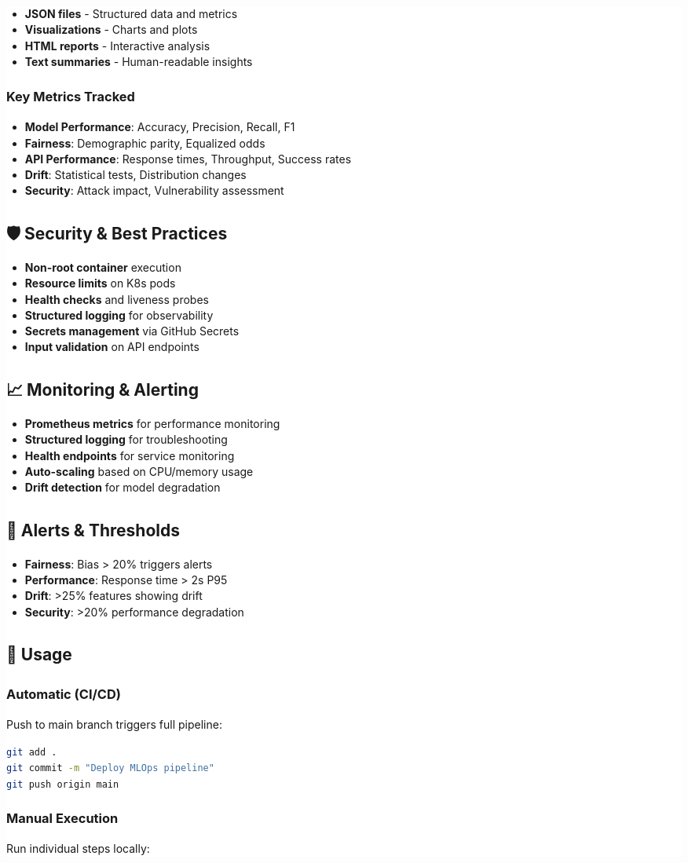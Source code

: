 - **JSON files** - Structured data and metrics
- **Visualizations** - Charts and plots
- **HTML reports** - Interactive analysis
- **Text summaries** - Human-readable insights

### Key Metrics Tracked

- **Model Performance**: Accuracy, Precision, Recall, F1
- **Fairness**: Demographic parity, Equalized odds
- **API Performance**: Response times, Throughput, Success rates
- **Drift**: Statistical tests, Distribution changes
- **Security**: Attack impact, Vulnerability assessment

## 🛡️ Security & Best Practices

- **Non-root container** execution
- **Resource limits** on K8s pods
- **Health checks** and liveness probes
- **Structured logging** for observability
- **Secrets management** via GitHub Secrets
- **Input validation** on API endpoints

## 📈 Monitoring & Alerting

- **Prometheus metrics** for performance monitoring
- **Structured logging** for troubleshooting  
- **Health endpoints** for service monitoring
- **Auto-scaling** based on CPU/memory usage
- **Drift detection** for model degradation

## 🚨 Alerts & Thresholds

- **Fairness**: Bias > 20% triggers alerts
- **Performance**: Response time > 2s P95
- **Drift**: >25% features showing drift
- **Security**: >20% performance degradation

## 🔧 Usage

### Automatic (CI/CD)
Push to main branch triggers full pipeline:

```bash
git add .
git commit -m "Deploy MLOps pipeline"
git push origin main
```

### Manual Execution
Run individual steps locally:
